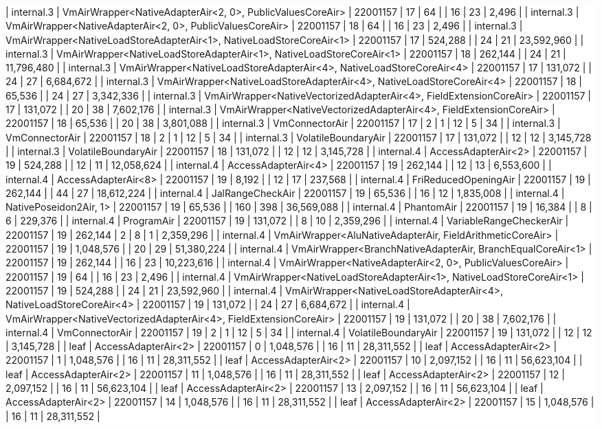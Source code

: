 | internal.3 | VmAirWrapper<NativeAdapterAir<2, 0>, PublicValuesCoreAir> | 22001157 | 17 | 64 |  | 16 | 23 | 2,496 | 
| internal.3 | VmAirWrapper<NativeAdapterAir<2, 0>, PublicValuesCoreAir> | 22001157 | 18 | 64 |  | 16 | 23 | 2,496 | 
| internal.3 | VmAirWrapper<NativeLoadStoreAdapterAir<1>, NativeLoadStoreCoreAir<1> | 22001157 | 17 | 524,288 |  | 24 | 21 | 23,592,960 | 
| internal.3 | VmAirWrapper<NativeLoadStoreAdapterAir<1>, NativeLoadStoreCoreAir<1> | 22001157 | 18 | 262,144 |  | 24 | 21 | 11,796,480 | 
| internal.3 | VmAirWrapper<NativeLoadStoreAdapterAir<4>, NativeLoadStoreCoreAir<4> | 22001157 | 17 | 131,072 |  | 24 | 27 | 6,684,672 | 
| internal.3 | VmAirWrapper<NativeLoadStoreAdapterAir<4>, NativeLoadStoreCoreAir<4> | 22001157 | 18 | 65,536 |  | 24 | 27 | 3,342,336 | 
| internal.3 | VmAirWrapper<NativeVectorizedAdapterAir<4>, FieldExtensionCoreAir> | 22001157 | 17 | 131,072 |  | 20 | 38 | 7,602,176 | 
| internal.3 | VmAirWrapper<NativeVectorizedAdapterAir<4>, FieldExtensionCoreAir> | 22001157 | 18 | 65,536 |  | 20 | 38 | 3,801,088 | 
| internal.3 | VmConnectorAir | 22001157 | 17 | 2 | 1 | 12 | 5 | 34 | 
| internal.3 | VmConnectorAir | 22001157 | 18 | 2 | 1 | 12 | 5 | 34 | 
| internal.3 | VolatileBoundaryAir | 22001157 | 17 | 131,072 |  | 12 | 12 | 3,145,728 | 
| internal.3 | VolatileBoundaryAir | 22001157 | 18 | 131,072 |  | 12 | 12 | 3,145,728 | 
| internal.4 | AccessAdapterAir<2> | 22001157 | 19 | 524,288 |  | 12 | 11 | 12,058,624 | 
| internal.4 | AccessAdapterAir<4> | 22001157 | 19 | 262,144 |  | 12 | 13 | 6,553,600 | 
| internal.4 | AccessAdapterAir<8> | 22001157 | 19 | 8,192 |  | 12 | 17 | 237,568 | 
| internal.4 | FriReducedOpeningAir | 22001157 | 19 | 262,144 |  | 44 | 27 | 18,612,224 | 
| internal.4 | JalRangeCheckAir | 22001157 | 19 | 65,536 |  | 16 | 12 | 1,835,008 | 
| internal.4 | NativePoseidon2Air<BabyBearParameters>, 1> | 22001157 | 19 | 65,536 |  | 160 | 398 | 36,569,088 | 
| internal.4 | PhantomAir | 22001157 | 19 | 16,384 |  | 8 | 6 | 229,376 | 
| internal.4 | ProgramAir | 22001157 | 19 | 131,072 |  | 8 | 10 | 2,359,296 | 
| internal.4 | VariableRangeCheckerAir | 22001157 | 19 | 262,144 | 2 | 8 | 1 | 2,359,296 | 
| internal.4 | VmAirWrapper<AluNativeAdapterAir, FieldArithmeticCoreAir> | 22001157 | 19 | 1,048,576 |  | 20 | 29 | 51,380,224 | 
| internal.4 | VmAirWrapper<BranchNativeAdapterAir, BranchEqualCoreAir<1> | 22001157 | 19 | 262,144 |  | 16 | 23 | 10,223,616 | 
| internal.4 | VmAirWrapper<NativeAdapterAir<2, 0>, PublicValuesCoreAir> | 22001157 | 19 | 64 |  | 16 | 23 | 2,496 | 
| internal.4 | VmAirWrapper<NativeLoadStoreAdapterAir<1>, NativeLoadStoreCoreAir<1> | 22001157 | 19 | 524,288 |  | 24 | 21 | 23,592,960 | 
| internal.4 | VmAirWrapper<NativeLoadStoreAdapterAir<4>, NativeLoadStoreCoreAir<4> | 22001157 | 19 | 131,072 |  | 24 | 27 | 6,684,672 | 
| internal.4 | VmAirWrapper<NativeVectorizedAdapterAir<4>, FieldExtensionCoreAir> | 22001157 | 19 | 131,072 |  | 20 | 38 | 7,602,176 | 
| internal.4 | VmConnectorAir | 22001157 | 19 | 2 | 1 | 12 | 5 | 34 | 
| internal.4 | VolatileBoundaryAir | 22001157 | 19 | 131,072 |  | 12 | 12 | 3,145,728 | 
| leaf | AccessAdapterAir<2> | 22001157 | 0 | 1,048,576 |  | 16 | 11 | 28,311,552 | 
| leaf | AccessAdapterAir<2> | 22001157 | 1 | 1,048,576 |  | 16 | 11 | 28,311,552 | 
| leaf | AccessAdapterAir<2> | 22001157 | 10 | 2,097,152 |  | 16 | 11 | 56,623,104 | 
| leaf | AccessAdapterAir<2> | 22001157 | 11 | 1,048,576 |  | 16 | 11 | 28,311,552 | 
| leaf | AccessAdapterAir<2> | 22001157 | 12 | 2,097,152 |  | 16 | 11 | 56,623,104 | 
| leaf | AccessAdapterAir<2> | 22001157 | 13 | 2,097,152 |  | 16 | 11 | 56,623,104 | 
| leaf | AccessAdapterAir<2> | 22001157 | 14 | 1,048,576 |  | 16 | 11 | 28,311,552 | 
| leaf | AccessAdapterAir<2> | 22001157 | 15 | 1,048,576 |  | 16 | 11 | 28,311,552 | 